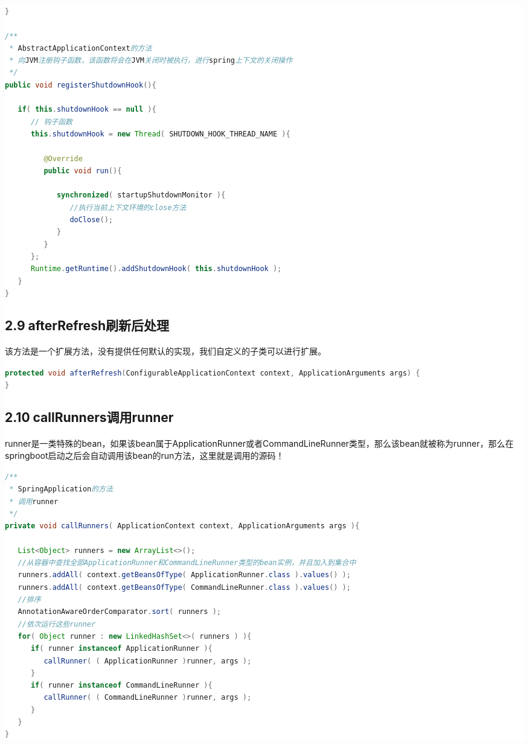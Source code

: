 ```java
}

/**
 * AbstractApplicationContext的方法
 * 向JVM注册钩子函数，该函数将会在JVM关闭时被执行，进行spring上下文的关闭操作
 */
public void registerShutdownHook(){

   if( this.shutdownHook == null ){
      // 钩子函数
      this.shutdownHook = new Thread( SHUTDOWN_HOOK_THREAD_NAME ){

         @Override
         public void run(){

            synchronized( startupShutdownMonitor ){
               //执行当前上下文环境的close方法
               doClose();
            }
         }
      };
      Runtime.getRuntime().addShutdownHook( this.shutdownHook );
   }
}
```

## 2.9 afterRefresh刷新后处理

该方法是一个扩展方法，没有提供任何默认的实现，我们自定义的子类可以进行扩展。

```java
protected void afterRefresh(ConfigurableApplicationContext context, ApplicationArguments args) {
}
```

## 2.10 callRunners调用runner

runner是一类特殊的bean，如果该bean属于ApplicationRunner或者CommandLineRunner类型，那么该bean就被称为runner，那么在springboot启动之后会自动调用该bean的run方法，这里就是调用的源码！

```java
/**
 * SpringApplication的方法
 * 调用runner
 */
private void callRunners( ApplicationContext context, ApplicationArguments args ){

   List<Object> runners = new ArrayList<>();
   //从容器中查找全部ApplicationRunner和CommandLineRunner类型的bean实例，并且加入到集合中
   runners.addAll( context.getBeansOfType( ApplicationRunner.class ).values() );
   runners.addAll( context.getBeansOfType( CommandLineRunner.class ).values() );
   //排序
   AnnotationAwareOrderComparator.sort( runners );
   //依次运行这些runner
   for( Object runner : new LinkedHashSet<>( runners ) ){
      if( runner instanceof ApplicationRunner ){
         callRunner( ( ApplicationRunner )runner, args );
      }
      if( runner instanceof CommandLineRunner ){
         callRunner( ( CommandLineRunner )runner, args );
      }
   }
}

```